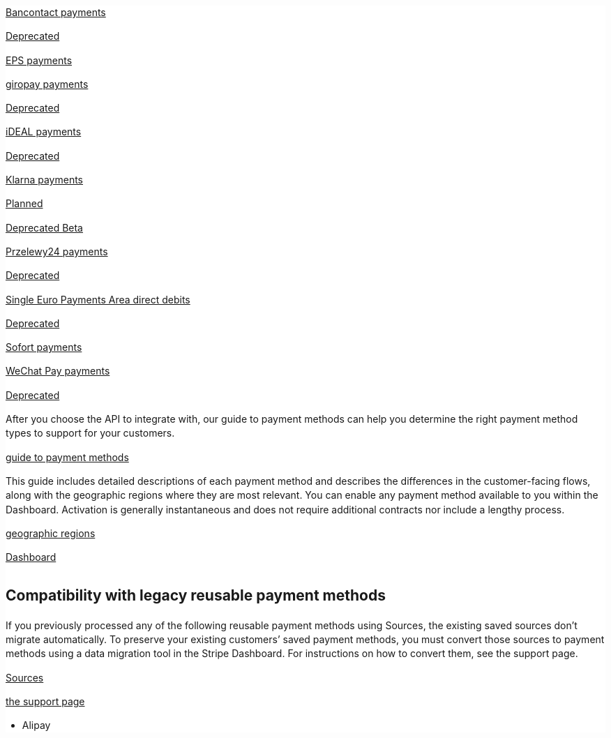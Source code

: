 [Bancontact payments](/payments/bancontact)

[Deprecated](/sources/bancontact)

[EPS payments](/payments/eps)

[giropay payments](/payments/giropay)

[Deprecated](/sources/giropay)

[iDEAL payments](/payments/ideal)

[Deprecated](/sources/ideal)

[Klarna payments](/payments/klarna)

[Planned](https://support.stripe.com/questions/when-will-multibanco-be-available-on-payment-intents)

[Deprecated Beta](/sources/multibanco)

[Przelewy24 payments](/payments/p24)

[Deprecated](/sources/p24)

[Single Euro Payments Area direct debits](/payments/sepa-debit)

[Deprecated](/sources/sepa-debit)

[Sofort payments](/payments/sofort)

[WeChat Pay payments](/payments/wechat-pay)

[Deprecated](/sources/wechat-pay)

After you choose the API to integrate with, our guide to payment methods can help you determine the right payment method types to support for your customers.

[guide to payment methods](https://stripe.com/payments/payment-methods-guide)

This guide includes detailed descriptions of each payment method and describes the differences in the customer-facing flows, along with the geographic regions where they are most relevant. You can enable any payment method available to you within the Dashboard. Activation is generally instantaneous and does not require additional contracts nor include a lengthy process.

[geographic regions](https://stripe.com/payments/payment-methods-guide#payment-methods-fact-sheets)

[Dashboard](https://dashboard.stripe.com/account/payments/settings)

## Compatibility with legacy reusable payment methods

If you previously processed any of the following reusable payment methods using Sources, the existing saved sources don’t migrate automatically. To preserve your existing customers’ saved payment methods, you must convert those sources to payment methods using a data migration tool in the Stripe Dashboard. For instructions on how to convert them, see the support page.

[Sources](/sources)

[the support page](https://support.stripe.com/questions/reusable-object-migration)

- Alipay
